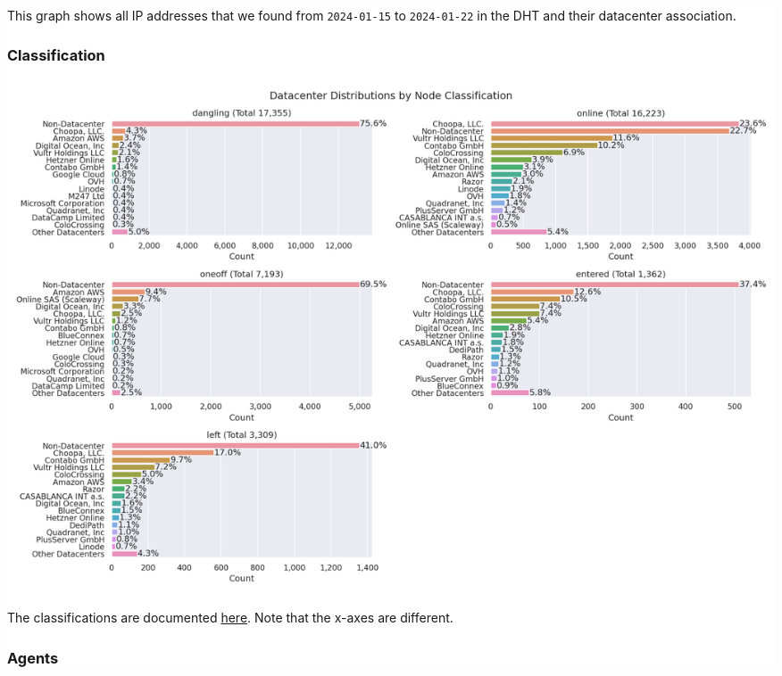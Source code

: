 This graph shows all IP addresses that we found from `2024-01-15` to `2024-01-22` in the DHT and their datacenter association.

### Classification

![Datacenter Distribution By Classification](./plots/cloud-classification.png)

The classifications are documented [here](#peer-classification). Note that the x-axes are different.

### Agents
